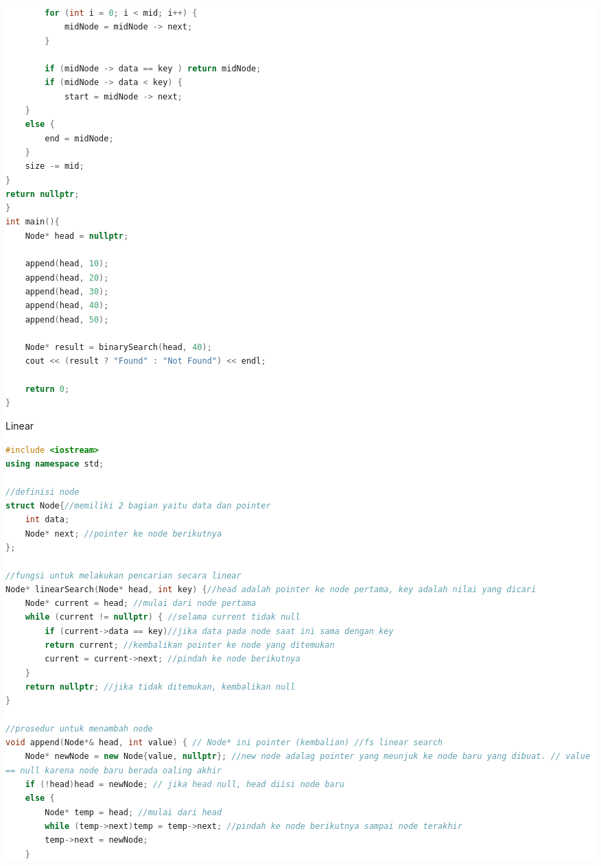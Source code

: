 ```C++
        for (int i = 0; i < mid; i++) {
            midNode = midNode -> next;
        }

        if (midNode -> data == key ) return midNode;
        if (midNode -> data < key) {
            start = midNode -> next;
    }
    else {
        end = midNode;
    }
    size -= mid;
}
return nullptr;
}
int main(){
    Node* head = nullptr;

    append(head, 10);
    append(head, 20);
    append(head, 30);
    append(head, 40);
    append(head, 50);
    
    Node* result = binarySearch(head, 40);
    cout << (result ? "Found" : "Not Found") << endl;

    return 0;
}
```
Linear

```C++
#include <iostream>
using namespace std;

//definisi node
struct Node{//memiliki 2 bagian yaitu data dan pointer
    int data;
    Node* next; //pointer ke node berikutnya
};

//fungsi untuk melakukan pencarian secara linear
Node* linearSearch(Node* head, int key) {//head adalah pointer ke node pertama, key adalah nilai yang dicari
    Node* current = head; //mulai dari node pertama
    while (current != nullptr) { //selama current tidak null
        if (current->data == key)//jika data pada node saat ini sama dengan key
        return current; //kembalikan pointer ke node yang ditemukan
        current = current->next; //pindah ke node berikutnya
    }
    return nullptr; //jika tidak ditemukan, kembalikan null
}

//prosedur untuk menambah node
void append(Node*& head, int value) { // Node* ini pointer (kembalian) //fs linear search
    Node* newNode = new Node{value, nullptr}; //new node adalag pointer yang meunjuk ke node baru yang dibuat. // value == null karena node baru berada oaling akhir
    if (!head)head = newNode; // jika head null, head diisi node baru
    else {
        Node* temp = head; //mulai dari head
        while (temp->next)temp = temp->next; //pindah ke node berikutnya sampai node terakhir
        temp->next = newNode;
    }
```